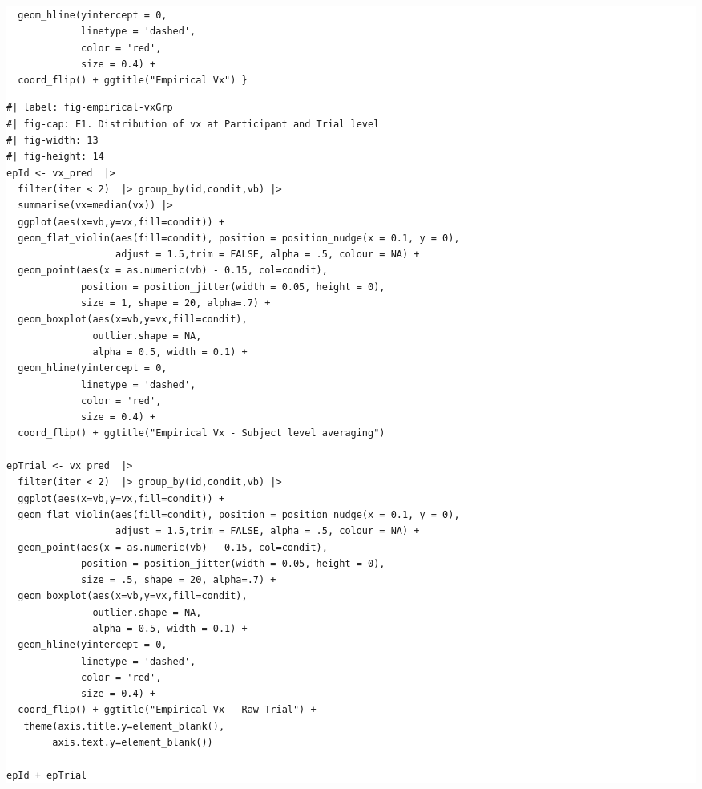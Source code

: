 ```{r}
  geom_hline(yintercept = 0,
             linetype = 'dashed',
             color = 'red',
             size = 0.4) + 
  coord_flip() + ggtitle("Empirical Vx") }
```




```{r fig.width=14, fig.height=13}
#| label: fig-empirical-vxGrp
#| fig-cap: E1. Distribution of vx at Participant and Trial level
#| fig-width: 13
#| fig-height: 14
epId <- vx_pred  |>
  filter(iter < 2)  |> group_by(id,condit,vb) |>
  summarise(vx=median(vx)) |>
  ggplot(aes(x=vb,y=vx,fill=condit)) + 
  geom_flat_violin(aes(fill=condit), position = position_nudge(x = 0.1, y = 0),
                   adjust = 1.5,trim = FALSE, alpha = .5, colour = NA) +
  geom_point(aes(x = as.numeric(vb) - 0.15, col=condit),
             position = position_jitter(width = 0.05, height = 0),
             size = 1, shape = 20, alpha=.7) +
  geom_boxplot(aes(x=vb,y=vx,fill=condit),
               outlier.shape = NA,
               alpha = 0.5, width = 0.1) +
  geom_hline(yintercept = 0,
             linetype = 'dashed',
             color = 'red',
             size = 0.4) + 
  coord_flip() + ggtitle("Empirical Vx - Subject level averaging") 

epTrial <- vx_pred  |>
  filter(iter < 2)  |> group_by(id,condit,vb) |>
  ggplot(aes(x=vb,y=vx,fill=condit)) + 
  geom_flat_violin(aes(fill=condit), position = position_nudge(x = 0.1, y = 0),
                   adjust = 1.5,trim = FALSE, alpha = .5, colour = NA) +
  geom_point(aes(x = as.numeric(vb) - 0.15, col=condit),
             position = position_jitter(width = 0.05, height = 0),
             size = .5, shape = 20, alpha=.7) +
  geom_boxplot(aes(x=vb,y=vx,fill=condit),
               outlier.shape = NA,
               alpha = 0.5, width = 0.1) +
  geom_hline(yintercept = 0,
             linetype = 'dashed',
             color = 'red',
             size = 0.4) + 
  coord_flip() + ggtitle("Empirical Vx - Raw Trial") +
   theme(axis.title.y=element_blank(),
        axis.text.y=element_blank())

epId + epTrial
```
